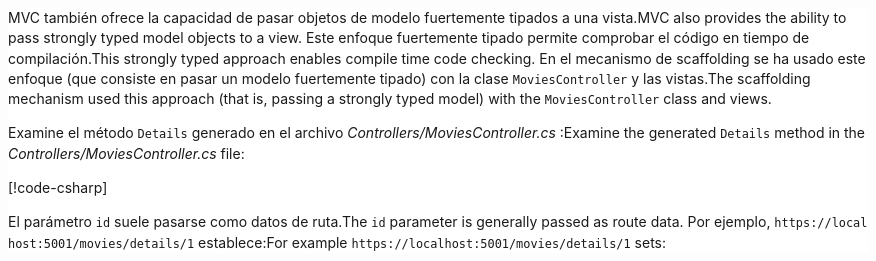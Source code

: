 <span data-ttu-id="4a234-434">MVC también ofrece la capacidad de pasar objetos de modelo fuertemente tipados a una vista.</span><span class="sxs-lookup"><span data-stu-id="4a234-434">MVC also provides the ability to pass strongly typed model objects to a view.</span></span> <span data-ttu-id="4a234-435">Este enfoque fuertemente tipado permite comprobar el código en tiempo de compilación.</span><span class="sxs-lookup"><span data-stu-id="4a234-435">This strongly typed approach enables compile time code checking.</span></span> <span data-ttu-id="4a234-436">En el mecanismo de scaffolding se ha usado este enfoque (que consiste en pasar un modelo fuertemente tipado) con la clase `MoviesController` y las vistas.</span><span class="sxs-lookup"><span data-stu-id="4a234-436">The scaffolding mechanism used this approach (that is, passing a strongly typed model) with the `MoviesController` class and views.</span></span>

<span data-ttu-id="4a234-437">Examine el método `Details` generado en el archivo *Controllers/MoviesController.cs* :</span><span class="sxs-lookup"><span data-stu-id="4a234-437">Examine the generated `Details` method in the *Controllers/MoviesController.cs* file:</span></span>

[!code-csharp[](~/tutorials/first-mvc-app/start-mvc/sample/MvcMovie22/Controllers/MC1.cs?name=snippet_details)]

<span data-ttu-id="4a234-438">El parámetro `id` suele pasarse como datos de ruta.</span><span class="sxs-lookup"><span data-stu-id="4a234-438">The `id` parameter is generally passed as route data.</span></span> <span data-ttu-id="4a234-439">Por ejemplo, `https://localhost:5001/movies/details/1` establece:</span><span class="sxs-lookup"><span data-stu-id="4a234-439">For example `https://localhost:5001/movies/details/1` sets:</span></span>

